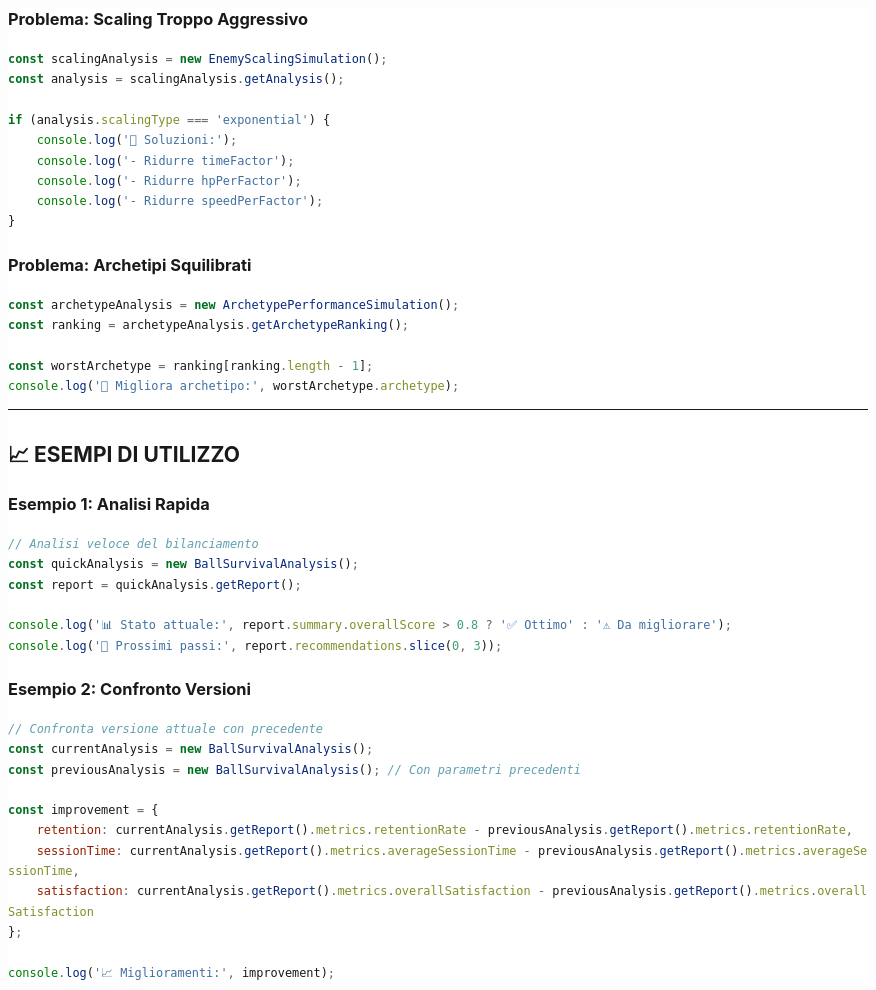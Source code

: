 ### **Problema: Scaling Troppo Aggressivo**
```javascript
const scalingAnalysis = new EnemyScalingSimulation();
const analysis = scalingAnalysis.getAnalysis();

if (analysis.scalingType === 'exponential') {
    console.log('🔧 Soluzioni:');
    console.log('- Ridurre timeFactor');
    console.log('- Ridurre hpPerFactor');
    console.log('- Ridurre speedPerFactor');
}
```

### **Problema: Archetipi Squilibrati**
```javascript
const archetypeAnalysis = new ArchetypePerformanceSimulation();
const ranking = archetypeAnalysis.getArchetypeRanking();

const worstArchetype = ranking[ranking.length - 1];
console.log('🔧 Migliora archetipo:', worstArchetype.archetype);
```

---

## 📈 **ESEMPI DI UTILIZZO**

### **Esempio 1: Analisi Rapida**
```javascript
// Analisi veloce del bilanciamento
const quickAnalysis = new BallSurvivalAnalysis();
const report = quickAnalysis.getReport();

console.log('📊 Stato attuale:', report.summary.overallScore > 0.8 ? '✅ Ottimo' : '⚠️ Da migliorare');
console.log('🎯 Prossimi passi:', report.recommendations.slice(0, 3));
```

### **Esempio 2: Confronto Versioni**
```javascript
// Confronta versione attuale con precedente
const currentAnalysis = new BallSurvivalAnalysis();
const previousAnalysis = new BallSurvivalAnalysis(); // Con parametri precedenti

const improvement = {
    retention: currentAnalysis.getReport().metrics.retentionRate - previousAnalysis.getReport().metrics.retentionRate,
    sessionTime: currentAnalysis.getReport().metrics.averageSessionTime - previousAnalysis.getReport().metrics.averageSessionTime,
    satisfaction: currentAnalysis.getReport().metrics.overallSatisfaction - previousAnalysis.getReport().metrics.overallSatisfaction
};

console.log('📈 Miglioramenti:', improvement);
```

